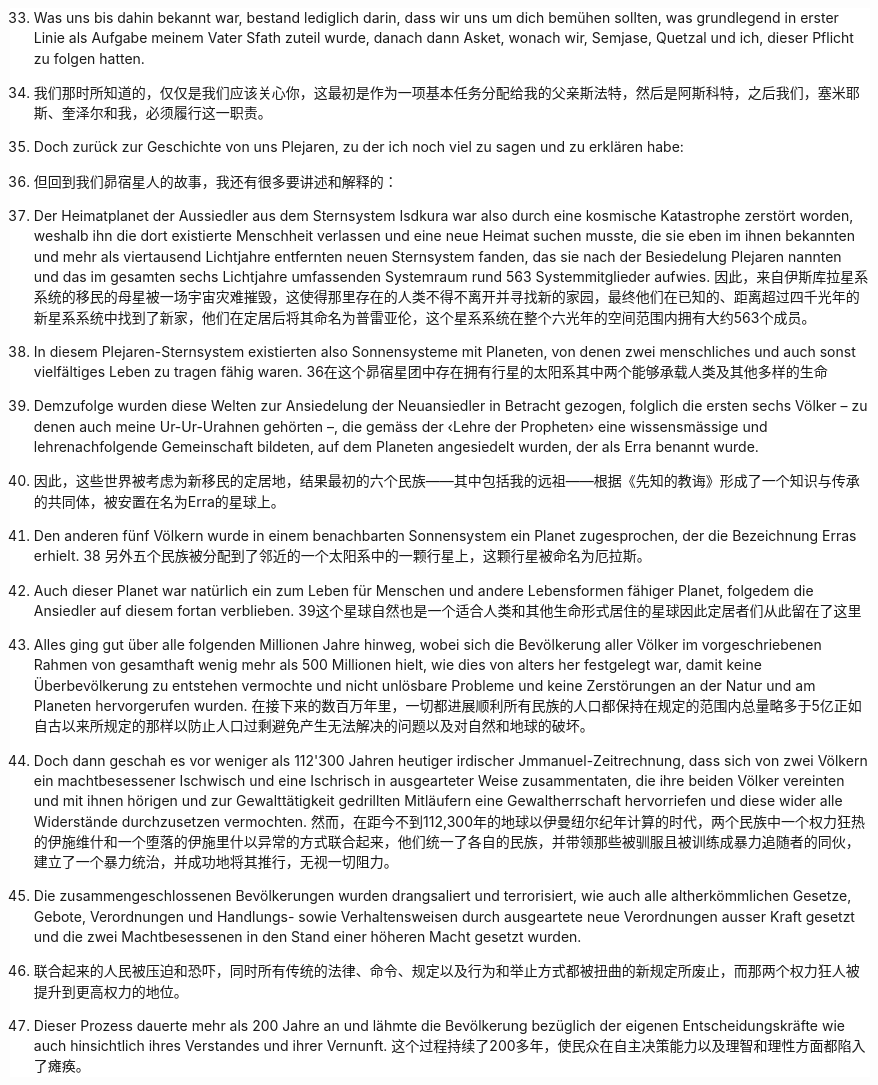 33. Was uns bis dahin bekannt war, bestand lediglich darin, dass wir uns um dich bemühen sollten, was grundlegend in erster Linie als Aufgabe meinem Vater Sfath zuteil wurde, danach dann Asket, wonach wir, Semjase, Quetzal und ich, dieser Pflicht zu folgen hatten.
33. 我们那时所知道的，仅仅是我们应该关心你，这最初是作为一项基本任务分配给我的父亲斯法特，然后是阿斯科特，之后我们，塞米耶斯、奎泽尔和我，必须履行这一职责。

34. Doch zurück zur Geschichte von uns Plejaren, zu der ich noch viel zu sagen und zu erklären habe:
34. 但回到我们昴宿星人的故事，我还有很多要讲述和解释的：

35. Der Heimatplanet der Aussiedler aus dem Sternsystem Isdkura war also durch eine kosmische Katastrophe zerstört worden, weshalb ihn die dort existierte Menschheit verlassen und eine neue Heimat suchen musste, die sie eben im ihnen bekannten und mehr als viertausend Lichtjahre entfernten neuen Sternsystem fanden, das sie nach der Besiedelung Plejaren nannten und das im gesamten sechs Lichtjahre umfassenden Systemraum rund 563 Systemmitglieder aufwies.
因此，来自伊斯库拉星系系统的移民的母星被一场宇宙灾难摧毁，这使得那里存在的人类不得不离开并寻找新的家园，最终他们在已知的、距离超过四千光年的新星系系统中找到了新家，他们在定居后将其命名为普雷亚伦，这个星系系统在整个六光年的空间范围内拥有大约563个成员。

36. In diesem Plejaren-Sternsystem existierten also Sonnensysteme mit Planeten, von denen zwei menschliches und auch sonst vielfältiges Leben zu tragen fähig waren.
36在这个昴宿星团中存在拥有行星的太阳系其中两个能够承载人类及其他多样的生命

37. Demzufolge wurden diese Welten zur Ansiedelung der Neuansiedler in Betracht gezogen, folglich die ersten sechs Völker – zu denen auch meine Ur-Ur-Urahnen gehörten –, die gemäss der ‹Lehre der Propheten› eine wissensmässige und lehrenachfolgende Gemeinschaft bildeten, auf dem Planeten angesiedelt wurden, der als Erra benannt wurde.
37. 因此，这些世界被考虑为新移民的定居地，结果最初的六个民族——其中包括我的远祖——根据《先知的教诲》形成了一个知识与传承的共同体，被安置在名为Erra的星球上。

38. Den anderen fünf Völkern wurde in einem benachbarten Sonnensystem ein Planet zugesprochen, der die Bezeichnung Erras erhielt.
38 另外五个民族被分配到了邻近的一个太阳系中的一颗行星上，这颗行星被命名为厄拉斯。

39. Auch dieser Planet war natürlich ein zum Leben für Menschen und andere Lebensformen fähiger Planet, folgedem die Ansiedler auf diesem fortan verblieben.
39这个星球自然也是一个适合人类和其他生命形式居住的星球因此定居者们从此留在了这里

40. Alles ging gut über alle folgenden Millionen Jahre hinweg, wobei sich die Bevölkerung aller Völker im vorgeschriebenen Rahmen von gesamthaft wenig mehr als 500 Millionen hielt, wie dies von alters her festgelegt war, damit keine Überbevölkerung zu entstehen vermochte und nicht unlösbare Probleme und keine Zerstörungen an der Natur und am Planeten hervorgerufen wurden.
在接下来的数百万年里，一切都进展顺利所有民族的人口都保持在规定的范围内总量略多于5亿正如自古以来所规定的那样以防止人口过剩避免产生无法解决的问题以及对自然和地球的破坏。

41. Doch dann geschah es vor weniger als 112'300 Jahren heutiger irdischer Jmmanuel-Zeitrechnung, dass sich von zwei Völkern ein machtbesessener Ischwisch und eine Ischrisch in ausgearteter Weise zusammentaten, die ihre beiden Völker vereinten und mit ihnen hörigen und zur Gewalttätigkeit gedrillten Mitläufern eine Gewaltherrschaft hervorriefen und diese wider alle Widerstände durchzusetzen vermochten.
然而，在距今不到112,300年的地球以伊曼纽尔纪年计算的时代，两个民族中一个权力狂热的伊施维什和一个堕落的伊施里什以异常的方式联合起来，他们统一了各自的民族，并带领那些被驯服且被训练成暴力追随者的同伙，建立了一个暴力统治，并成功地将其推行，无视一切阻力。

42. Die zusammengeschlossenen Bevölkerungen wurden drangsaliert und terrorisiert, wie auch alle altherkömmlichen Gesetze, Gebote, Verordnungen und Handlungs- sowie Verhaltensweisen durch ausgeartete neue Verordnungen ausser Kraft gesetzt und die zwei Machtbesessenen in den Stand einer höheren Macht gesetzt wurden.
42. 联合起来的人民被压迫和恐吓，同时所有传统的法律、命令、规定以及行为和举止方式都被扭曲的新规定所废止，而那两个权力狂人被提升到更高权力的地位。

43. Dieser Prozess dauerte mehr als 200 Jahre an und lähmte die Bevölkerung bezüglich der eigenen Entscheidungskräfte wie auch hinsichtlich ihres Verstandes und ihrer Vernunft.
这个过程持续了200多年，使民众在自主决策能力以及理智和理性方面都陷入了瘫痪。
